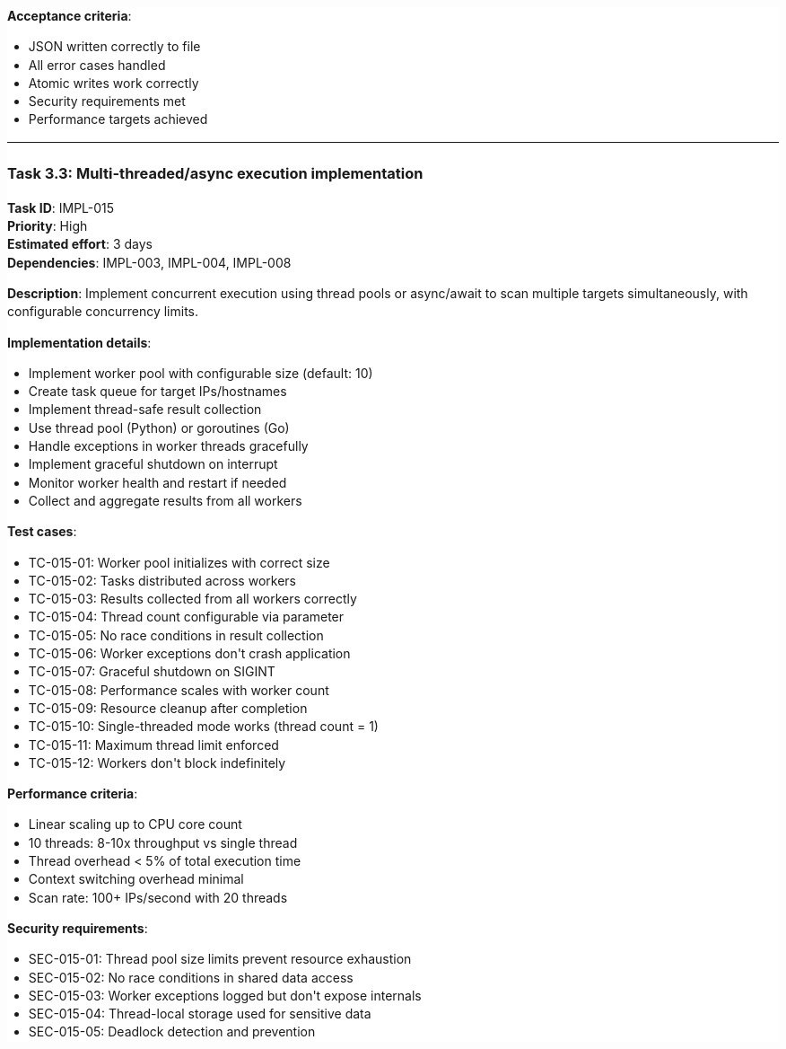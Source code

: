 **Acceptance criteria**:
- JSON written correctly to file
- All error cases handled
- Atomic writes work correctly
- Security requirements met
- Performance targets achieved

---

### Task 3.3: Multi-threaded/async execution implementation

**Task ID**: IMPL-015  
**Priority**: High  
**Estimated effort**: 3 days  
**Dependencies**: IMPL-003, IMPL-004, IMPL-008

**Description**:
Implement concurrent execution using thread pools or async/await to scan multiple targets simultaneously, with configurable concurrency limits.

**Implementation details**:
- Implement worker pool with configurable size (default: 10)
- Create task queue for target IPs/hostnames
- Implement thread-safe result collection
- Use thread pool (Python) or goroutines (Go)
- Handle exceptions in worker threads gracefully
- Implement graceful shutdown on interrupt
- Monitor worker health and restart if needed
- Collect and aggregate results from all workers

**Test cases**:
- TC-015-01: Worker pool initializes with correct size
- TC-015-02: Tasks distributed across workers
- TC-015-03: Results collected from all workers correctly
- TC-015-04: Thread count configurable via parameter
- TC-015-05: No race conditions in result collection
- TC-015-06: Worker exceptions don't crash application
- TC-015-07: Graceful shutdown on SIGINT
- TC-015-08: Performance scales with worker count
- TC-015-09: Resource cleanup after completion
- TC-015-10: Single-threaded mode works (thread count = 1)
- TC-015-11: Maximum thread limit enforced
- TC-015-12: Workers don't block indefinitely

**Performance criteria**:
- Linear scaling up to CPU core count
- 10 threads: 8-10x throughput vs single thread
- Thread overhead < 5% of total execution time
- Context switching overhead minimal
- Scan rate: 100+ IPs/second with 20 threads

**Security requirements**:
- SEC-015-01: Thread pool size limits prevent resource exhaustion
- SEC-015-02: No race conditions in shared data access
- SEC-015-03: Worker exceptions logged but don't expose internals
- SEC-015-04: Thread-local storage used for sensitive data
- SEC-015-05: Deadlock detection and prevention
